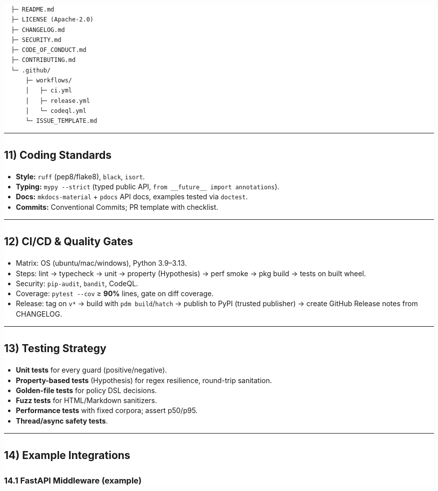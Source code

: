 ```
  ├─ README.md
  ├─ LICENSE (Apache-2.0)
  ├─ CHANGELOG.md
  ├─ SECURITY.md
  ├─ CODE_OF_CONDUCT.md
  ├─ CONTRIBUTING.md
  └─ .github/
      ├─ workflows/
      │   ├─ ci.yml
      │   ├─ release.yml
      │   └─ codeql.yml
      └─ ISSUE_TEMPLATE.md
```

---

## 11) Coding Standards

* **Style:** `ruff` (pep8/flake8), `black`, `isort`.
* **Typing:** `mypy --strict` (typed public API, `from __future__ import annotations`).
* **Docs:** `mkdocs-material` + `pdocs` API docs, examples tested via `doctest`.
* **Commits:** Conventional Commits; PR template with checklist.

---

## 12) CI/CD & Quality Gates

* Matrix: OS (ubuntu/mac/windows), Python 3.9–3.13.
* Steps: lint → typecheck → unit → property (Hypothesis) → perf smoke → pkg build → tests on built wheel.
* Security: `pip-audit`, `bandit`, CodeQL.
* Coverage: `pytest --cov` ≥ **90%** lines, gate on diff coverage.
* Release: tag on `v*` → build with `pdm build`/`hatch` → publish to PyPI (trusted publisher) → create GitHub Release notes from CHANGELOG.

---

## 13) Testing Strategy

* **Unit tests** for every guard (positive/negative).
* **Property-based tests** (Hypothesis) for regex resilience, round-trip sanitation.
* **Golden-file tests** for policy DSL decisions.
* **Fuzz tests** for HTML/Markdown sanitizers.
* **Performance tests** with fixed corpora; assert p50/p95.
* **Thread/async safety tests**.

---

## 14) Example Integrations

### 14.1 FastAPI Middleware (example)
